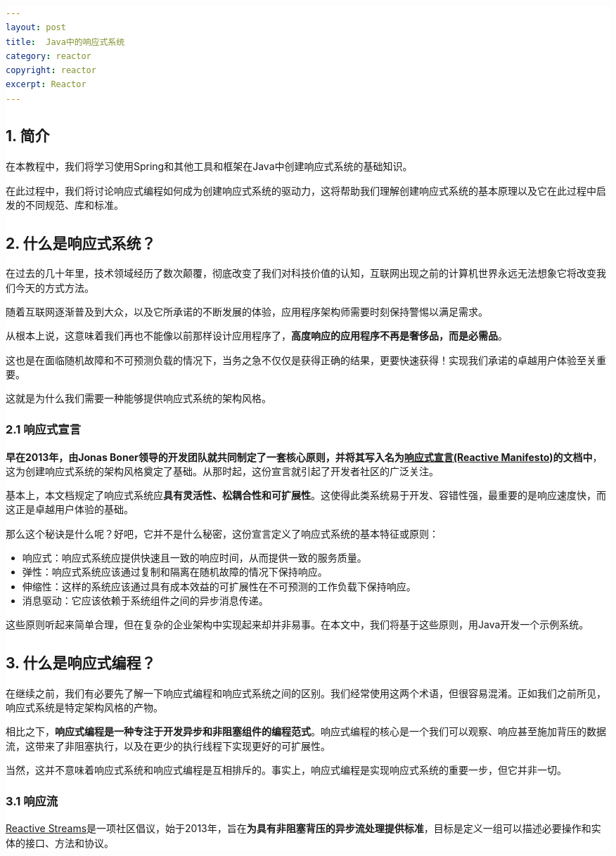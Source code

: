 ```yaml
---
layout: post
title:  Java中的响应式系统
category: reactor
copyright: reactor
excerpt: Reactor
---
```


## 1. 简介

在本教程中，我们将学习使用Spring和其他工具和框架在Java中创建响应式系统的基础知识。

在此过程中，我们将讨论响应式编程如何成为创建响应式系统的驱动力，这将帮助我们理解创建响应式系统的基本原理以及它在此过程中启发的不同规范、库和标准。

## 2. 什么是响应式系统？

在过去的几十年里，技术领域经历了数次颠覆，彻底改变了我们对科技价值的认知，互联网出现之前的计算机世界永远无法想象它将改变我们今天的方式方法。

随着互联网逐渐普及到大众，以及它所承诺的不断发展的体验，应用程序架构师需要时刻保持警惕以满足需求。

从根本上说，这意味着我们再也不能像以前那样设计应用程序了，**高度响应的应用程序不再是奢侈品，而是必需品**。

这也是在面临随机故障和不可预测负载的情况下，当务之急不仅仅是获得正确的结果，更要快速获得！实现我们承诺的卓越用户体验至关重要。

这就是为什么我们需要一种能够提供响应式系统的架构风格。

### 2.1 响应式宣言

**早在2013年，由Jonas Boner领导的开发团队就共同制定了一套核心原则，并将其写入名为[响应式宣言(Reactive Manifesto)](https://www.reactivemanifesto.org/)的文档中**，这为创建响应式系统的架构风格奠定了基础。从那时起，这份宣言就引起了开发者社区的广泛关注。

基本上，本文档规定了响应式系统应**具有灵活性、松耦合性和可扩展性**。这使得此类系统易于开发、容错性强，最重要的是响应速度快，而这正是卓越用户体验的基础。

那么这个秘诀是什么呢？好吧，它并不是什么秘密，这份宣言定义了响应式系统的基本特征或原则：

-   响应式：响应式系统应提供快速且一致的响应时间，从而提供一致的服务质量。
-   弹性：响应式系统应该通过复制和隔离在随机故障的情况下保持响应。
-   伸缩性：这样的系统应该通过具有成本效益的可扩展性在不可预测的工作负载下保持响应。
-   消息驱动：它应该依赖于系统组件之间的异步消息传递。

这些原则听起来简单合理，但在复杂的企业架构中实现起来却并非易事。在本文中，我们将基于这些原则，用Java开发一个示例系统。

## 3. 什么是响应式编程？

在继续之前，我们有必要先了解一下响应式编程和响应式系统之间的区别。我们经常使用这两个术语，但很容易混淆。正如我们之前所见，响应式系统是特定架构风格的产物。

相比之下，**响应式编程是一种专注于开发异步和非阻塞组件的编程范式**。响应式编程的核心是一个我们可以观察、响应甚至施加背压的数据流，这带来了非阻塞执行，以及在更少的执行线程下实现更好的可扩展性。

当然，这并不意味着响应式系统和响应式编程是互相排斥的。事实上，响应式编程是实现响应式系统的重要一步，但它并非一切。

### 3.1 响应流

[Reactive Streams](http://www.reactive-streams.org/)是一项社区倡议，始于2013年，旨在**为具有非阻塞背压的异步流处理提供标准**，目标是定义一组可以描述必要操作和实体的接口、方法和协议。
